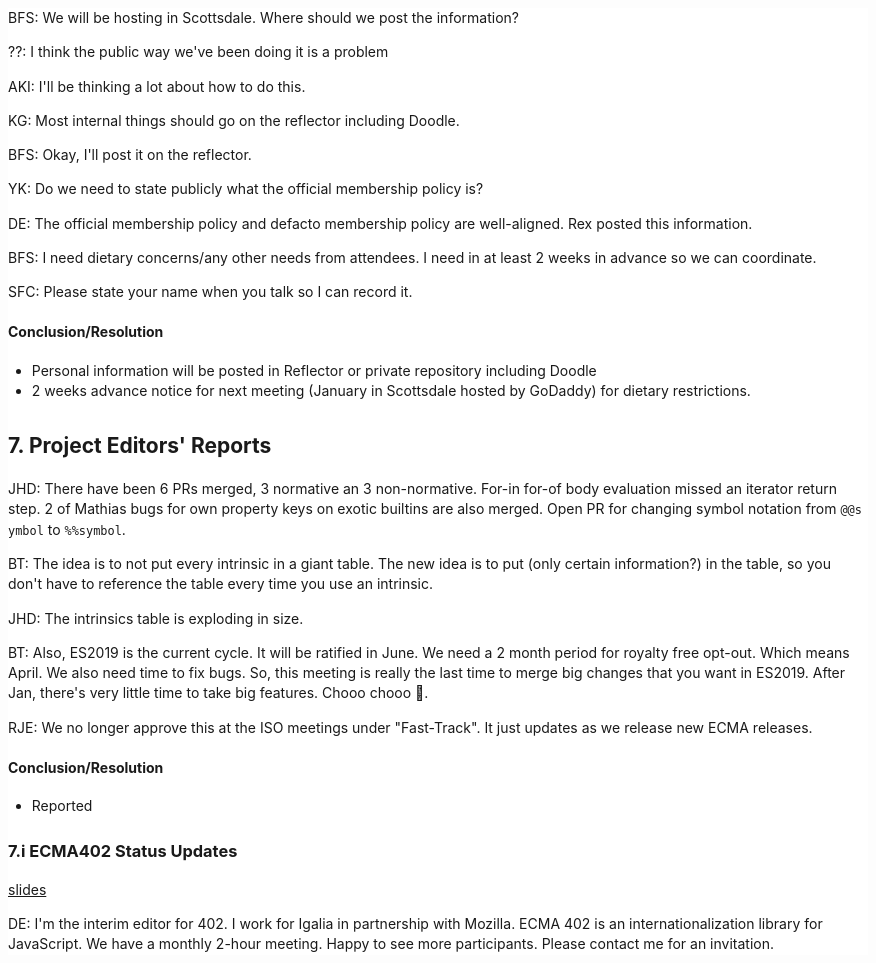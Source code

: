 BFS: We will be hosting in Scottsdale.  Where should we post the information?

??: I think the public way we've been doing it is a problem

AKI: I'll be thinking a lot about how to do this.

KG: Most internal things should go on the reflector including Doodle.

BFS: Okay, I'll post it on the reflector.

YK: Do we need to state publicly what the official membership policy is?

DE: The official membership policy and defacto membership policy are well-aligned.  Rex posted this information.

BFS: I need dietary concerns/any other needs from attendees. I need in at least 2 weeks in advance so we can coordinate.

SFC: Please state your name when you talk so I can record it.

#### Conclusion/Resolution

- Personal information will be posted in Reflector or private repository including Doodle
- 2 weeks advance notice for next meeting (January in Scottsdale hosted by GoDaddy) for dietary restrictions.


## 7. Project Editors' Reports

JHD: There have been 6 PRs merged, 3 normative an 3 non-normative. For-in for-of body evaluation missed an iterator return step. 2 of Mathias bugs for own property keys on exotic builtins are also merged. Open PR for changing symbol notation from `@@symbol` to `%%symbol`.

BT: The idea is to not put every intrinsic in a giant table.  The new idea is to put (only certain information?) in the table, so you don't have to reference the table every time you use an intrinsic.

JHD: The intrinsics table is exploding in size.

BT: Also, ES2019 is the current cycle. It will be ratified in June. We need a 2 month period for royalty free opt-out. Which means April. We also need time to fix bugs. So, this meeting is really the last time to merge big changes that you want in ES2019. After Jan, there's very little time to take big features. Chooo chooo 🚂.

RJE: We no longer approve this at the ISO meetings under "Fast-Track". It just updates as we release new ECMA releases.

#### Conclusion/Resolution

- Reported


### 7.i ECMA402 Status Updates

[slides](https://docs.google.com/presentation/d/1zSjK-6aew3cQBNBR_7cdh1_E34hvGsZlu2Gu5TwrX1s/edit#slide=id.g442f4955c0_0_50)

DE: I'm the interim editor for 402. I work for Igalia in partnership with Mozilla.  ECMA 402 is an internationalization library for JavaScript.  We have a monthly 2-hour meeting.  Happy to see more participants.  Please contact me for an invitation.
